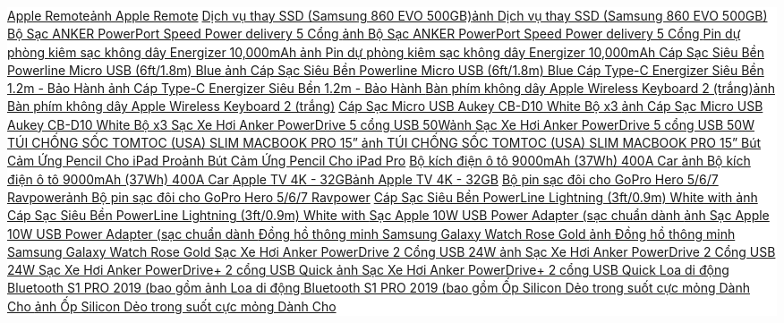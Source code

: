 [Apple Remote](https://xasaxa.com/v1/pd/cap-dock-sac-apple-remote/8354)[ảnh Apple Remote](https://xasaxa.com/v1/storage/cap-dien-thoai/apple-remote.jpg) [Dịch vụ thay SSD (Samsung 860 EVO 500GB)](https://xasaxa.com/v1/pd/cap-dock-sac-dich-vu-thay-ssd-samsung-860-evo-500gb/8353)[ảnh Dịch vụ thay SSD (Samsung 860 EVO 500GB)](https://xasaxa.com/v1/storage/cap-dien-thoai/dich-vu-thay-ssd-samsung-860-evo-500gb.jpg) [Bộ Sạc ANKER PowerPort Speed Power delivery 5 Cổng ](https://xasaxa.com/v1/pd/cap-dock-sac-bo-sac-anker-powerport-speed-power-delivery-5-cong/8352)[ảnh Bộ Sạc ANKER PowerPort Speed Power delivery 5 Cổng ](https://xasaxa.com/v1/storage/cap-dien-thoai/bo-sac-anker-powerport-speed-power-delivery-5-cong.jpg) [Pin dự phòng kiêm sạc không dây Energizer 10,000mAh ](https://xasaxa.com/v1/pd/cap-dock-sac-pin-du-phong-kiem-sac-khong-day-energizer-10000mah/8351)[ảnh Pin dự phòng kiêm sạc không dây Energizer 10,000mAh ](https://xasaxa.com/v1/storage/cap-dien-thoai/pin-du-phong-kiem-sac-khong-day-energizer-10000mah.jpg) [Cáp Sạc Siêu Bền Powerline Micro USB (6ft/1.8m) Blue ](https://xasaxa.com/v1/pd/cap-dock-sac-cap-sac-sieu-ben-powerline-micro-usb-6ft18m-blue/8350)[ảnh Cáp Sạc Siêu Bền Powerline Micro USB (6ft/1.8m) Blue ](https://xasaxa.com/v1/storage/cap-dien-thoai/cap-sac-sieu-ben-powerline-micro-usb-6ft18m-blue.jpg) [Cáp Type-C Energizer Siêu Bền 1.2m - Bảo Hành ](https://xasaxa.com/v1/pd/cap-dock-sac-cap-type-c-energizer-sieu-ben-12m-bao-hanh/8349)[ảnh Cáp Type-C Energizer Siêu Bền 1.2m - Bảo Hành ](https://xasaxa.com/v1/storage/cap-dien-thoai/cap-type-c-energizer-sieu-ben-12m-bao-hanh.jpg) [Bàn phím không dây Apple Wireless Keyboard 2 (trắng)](https://xasaxa.com/v1/pd/ban-phim-co-ban-ban-phim-khong-day-apple-wireless-keyboard-2-trang/8348)[ảnh Bàn phím không dây Apple Wireless Keyboard 2 (trắng)](https://xasaxa.com/v1/storage/ban-phim-co-ban/ban-phim-khong-day-apple-wireless-keyboard-2-trang.jpg) [Cáp Sạc Micro USB Aukey CB-D10 White Bộ x3 ](https://xasaxa.com/v1/pd/phu-kien-khac-cap-sac-micro-usb-aukey-cb-d10-white-bo-x3/8347)[ảnh Cáp Sạc Micro USB Aukey CB-D10 White Bộ x3 ](https://xasaxa.com/v1/storage/phu-kien-dien-thoai-khac/cap-sac-micro-usb-aukey-cb-d10-white-bo-x3.jpg) [Sạc Xe Hơi Anker PowerDrive 5 cổng USB 50W](https://xasaxa.com/v1/pd/sac-tren-xe-hoi-sac-xe-hoi-anker-powerdrive-5-cong-usb-50w/8346)[ảnh Sạc Xe Hơi Anker PowerDrive 5 cổng USB 50W](https://xasaxa.com/v1/storage/sac-tren-xe-hoi/sac-xe-hoi-anker-powerdrive-5-cong-usb-50w.jpg) [TÚI CHỐNG SỐC TOMTOC (USA) SLIM MACBOOK PRO 15” ](https://xasaxa.com/v1/pd/op-lung-bao-da-may-tinh-bang-tui-chong-soc-tomtoc-usa-slim-macbook-pro-15/8345)[ảnh TÚI CHỐNG SỐC TOMTOC (USA) SLIM MACBOOK PRO 15” ](https://xasaxa.com/v1/storage/op-lung-bao-da-may-tinh-bang/tui-chong-soc-tomtoc-usa-slim-macbook-pro-15.jpg) [Bút Cảm Ứng Pencil Cho iPad Pro](https://xasaxa.com/v1/pd/phu-kien-khac-but-cam-ung-pencil-cho-ipad-pro/8344)[ảnh Bút Cảm Ứng Pencil Cho iPad Pro](https://xasaxa.com/v1/storage/phu-kien-dien-thoai-khac/W6bw_but-cam-ung-pencil-cho-ipad-pro.jpg) [Bộ kích điện ô tô 9000mAh (37Wh) 400A Car ](https://xasaxa.com/v1/pd/cap-dock-sac-bo-kich-dien-o-to-9000mah-37wh-400a-car/8343)[ảnh Bộ kích điện ô tô 9000mAh (37Wh) 400A Car ](https://xasaxa.com/v1/storage/cap-dien-thoai/bo-kich-dien-o-to-9000mah-37wh-400a-car.jpg) [Apple TV 4K - 32GB](https://xasaxa.com/v1/pd/cap-dock-sac-apple-tv-4k-32gb/8342)[ảnh Apple TV 4K - 32GB](https://xasaxa.com/v1/storage/cap-dien-thoai/apple-tv-4k-32gb.jpg) [Bộ pin sạc đôi cho GoPro Hero 5/6/7 Ravpower](https://xasaxa.com/v1/pd/cap-dock-sac-bo-pin-sac-doi-cho-gopro-hero-567-ravpower/8341)[ảnh Bộ pin sạc đôi cho GoPro Hero 5/6/7 Ravpower](https://xasaxa.com/v1/storage/cap-dien-thoai/bo-pin-sac-doi-cho-gopro-hero-567-ravpower.jpg) [Cáp Sạc Siêu Bền PowerLine Lightning (3ft/0.9m) White with ](https://xasaxa.com/v1/pd/cap-dock-sac-cap-sac-sieu-ben-powerline-lightning-3ft09m-white-with/8340)[ảnh Cáp Sạc Siêu Bền PowerLine Lightning (3ft/0.9m) White with ](https://xasaxa.com/v1/storage/cap-dien-thoai/cap-sac-sieu-ben-powerline-lightning-3ft09m-white-with.jpg) [Sạc Apple 10W USB Power Adapter (sạc chuẩn dành ](https://xasaxa.com/v1/pd/cap-dock-sac-sac-apple-10w-usb-power-adapter-sac-chuan-danh/8339)[ảnh Sạc Apple 10W USB Power Adapter (sạc chuẩn dành ](https://xasaxa.com/v1/storage/cap-dien-thoai/sac-apple-10w-usb-power-adapter-sac-chuan-danh.jpg) [Đồng hồ thông minh Samsung Galaxy Watch Rose Gold ](https://xasaxa.com/v1/pd/dong-ho-thong-minh-dong-ho-thong-minh-samsung-galaxy-watch-rose-gold/8338)[ảnh Đồng hồ thông minh Samsung Galaxy Watch Rose Gold ](https://xasaxa.com/v1/storage/dong-ho-thong-minh-smart-watch/dong-ho-thong-minh-samsung-galaxy-watch-rose-gold.jpg) [Sạc Xe Hơi Anker PowerDrive 2 Cổng USB 24W ](https://xasaxa.com/v1/pd/sac-tren-xe-hoi-sac-xe-hoi-anker-powerdrive-2-cong-usb-24w/8337)[ảnh Sạc Xe Hơi Anker PowerDrive 2 Cổng USB 24W ](https://xasaxa.com/v1/storage/sac-tren-xe-hoi/sac-xe-hoi-anker-powerdrive-2-cong-usb-24w.jpg) [Sạc Xe Hơi Anker PowerDrive+ 2 cổng USB Quick ](https://xasaxa.com/v1/pd/sac-tren-xe-hoi-sac-xe-hoi-anker-powerdrive-2-cong-usb-quick/8336)[ảnh Sạc Xe Hơi Anker PowerDrive+ 2 cổng USB Quick ](https://xasaxa.com/v1/storage/sac-tren-xe-hoi/sac-xe-hoi-anker-powerdrive-2-cong-usb-quick.jpg) [Loa di động Bluetooth S1 PRO 2019 (bao gồm ](https://xasaxa.com/v1/pd/loa-di-dong-loa-di-dong-bluetooth-s1-pro-2019-bao-gom/8335)[ảnh Loa di động Bluetooth S1 PRO 2019 (bao gồm ](https://xasaxa.com/v1/storage/thiet-bi-loa-di-dong/loa-di-dong-bluetooth-s1-pro-2019-bao-gom.jpg) [Ốp Silicon Dẻo trong suốt cực mỏng Dành Cho ](https://xasaxa.com/v1/pd/op-lung-bao-da-dien-thoai-op-silicon-deo-trong-suot-cuc-mong-danh-cho/8334)[ảnh Ốp Silicon Dẻo trong suốt cực mỏng Dành Cho ](https://xasaxa.com/v1/storage/op-lung-bao-da-dien-thoai/cgo5_op-silicon-deo-trong-suot-cuc-mong-danh-cho.jpg)
